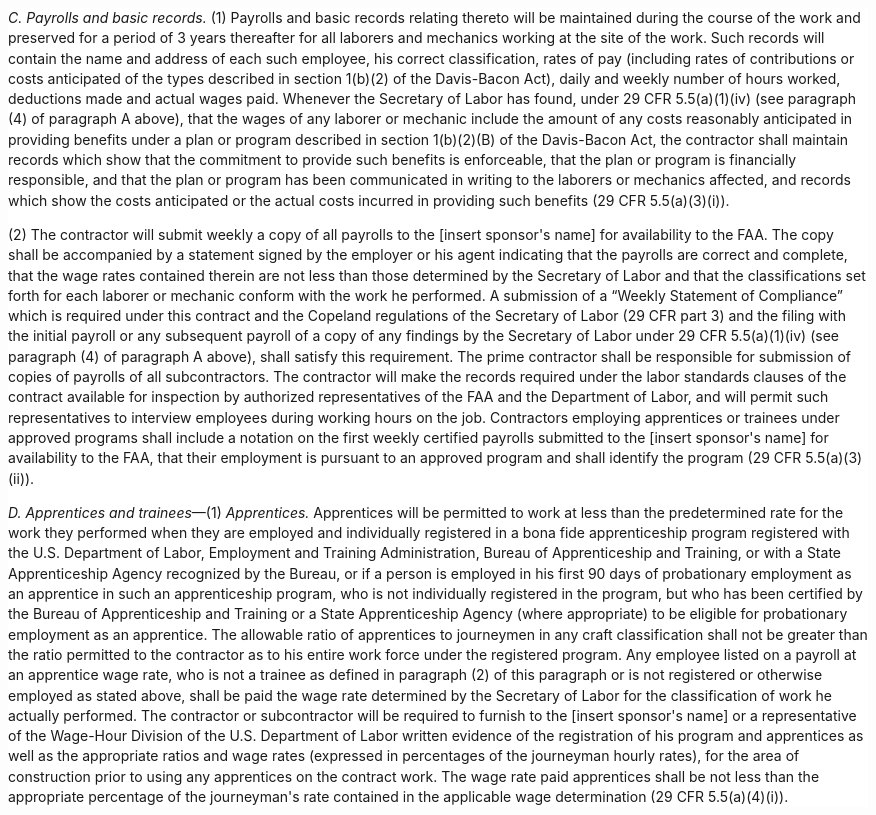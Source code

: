 *C. Payrolls and basic records.* (1) Payrolls and basic records relating thereto will be maintained during the course of the work and preserved for a period of 3 years thereafter for all laborers and mechanics working at the site of the work. Such records will contain the name and address of each such employee, his correct classification, rates of pay (including rates of contributions or costs anticipated of the types described in section 1(b)(2) of the Davis-Bacon Act), daily and weekly number of hours worked, deductions made and actual wages paid. Whenever the Secretary of Labor has found, under 29 CFR 5.5(a)(1)(iv) (see paragraph (4) of paragraph A above), that the wages of any laborer or mechanic include the amount of any costs reasonably anticipated in providing benefits under a plan or program described in section 1(b)(2)(B) of the Davis-Bacon Act, the contractor shall maintain records which show that the commitment to provide such benefits is enforceable, that the plan or program is financially responsible, and that the plan or program has been communicated in writing to the laborers or mechanics affected, and records which show the costs anticipated or the actual costs incurred in providing such benefits (29 CFR 5.5(a)(3)(i)).

\(2\) The contractor will submit weekly a copy of all payrolls to the \[insert sponsor's name\] for availability to the FAA. The copy shall be accompanied by a statement signed by the employer or his agent indicating that the payrolls are correct and complete, that the wage rates contained therein are not less than those determined by the Secretary of Labor and that the classifications set forth for each laborer or mechanic conform with the work he performed. A submission of a “Weekly Statement of Compliance” which is required under this contract and the Copeland regulations of the Secretary of Labor (29 CFR part 3) and the filing with the initial payroll or any subsequent payroll of a copy of any findings by the Secretary of Labor under 29 CFR 5.5(a)(1)(iv) (see paragraph (4) of paragraph A above), shall satisfy this requirement. The prime contractor shall be responsible for submission of copies of payrolls of all subcontractors. The contractor will make the records required under the labor standards clauses of the contract available for inspection by authorized representatives of the FAA and the Department of Labor, and will permit such representatives to interview employees during working hours on the job. Contractors employing apprentices or trainees under approved programs shall include a notation on the first weekly certified payrolls submitted to the \[insert sponsor's name\] for availability to the FAA, that their employment is pursuant to an approved program and shall identify the program (29 CFR 5.5(a)(3)(ii)).

*D. Apprentices and trainees*—(1) *Apprentices.* Apprentices will be permitted to work at less than the predetermined rate for the work they performed when they are employed and individually registered in a bona fide apprenticeship program registered with the U.S. Department of Labor, Employment and Training Administration, Bureau of Apprenticeship and Training, or with a State Apprenticeship Agency recognized by the Bureau, or if a person is employed in his first 90 days of probationary employment as an apprentice in such an apprenticeship program, who is not individually registered in the program, but who has been certified by the Bureau of Apprenticeship and Training or a State Apprenticeship Agency (where appropriate) to be eligible for probationary employment as an apprentice. The allowable ratio of apprentices to journeymen in any craft classification shall not be greater than the ratio permitted to the contractor as to his entire work force under the registered program. Any employee listed on a payroll at an apprentice wage rate, who is not a trainee as defined in paragraph (2) of this paragraph or is not registered or otherwise employed as stated above, shall be paid the wage rate determined by the Secretary of Labor for the classification of work he actually performed. The contractor or subcontractor will be required to furnish to the \[insert sponsor's name\] or a representative of the Wage-Hour Division of the U.S. Department of Labor written evidence of the registration of his program and apprentices as well as the appropriate ratios and wage rates (expressed in percentages of the journeyman hourly rates), for the area of construction prior to using any apprentices on the contract work. The wage rate paid apprentices shall be not less than the appropriate percentage of the journeyman's rate contained in the applicable wage determination (29 CFR 5.5(a)(4)(i)).
